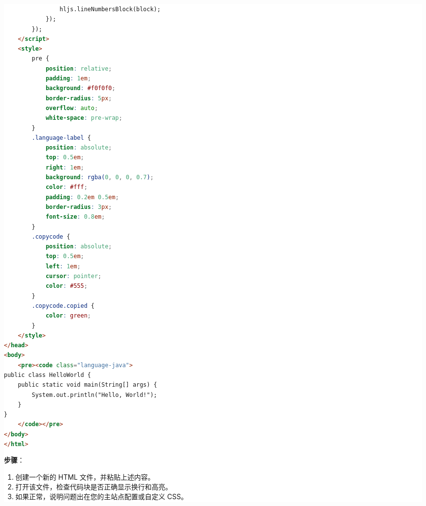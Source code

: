 ```html
                hljs.lineNumbersBlock(block);
            });
        });
    </script>
    <style>
        pre {
            position: relative;
            padding: 1em;
            background: #f0f0f0;
            border-radius: 5px;
            overflow: auto;
            white-space: pre-wrap;
        }
        .language-label {
            position: absolute;
            top: 0.5em;
            right: 1em;
            background: rgba(0, 0, 0, 0.7);
            color: #fff;
            padding: 0.2em 0.5em;
            border-radius: 3px;
            font-size: 0.8em;
        }
        .copycode {
            position: absolute;
            top: 0.5em;
            left: 1em;
            cursor: pointer;
            color: #555;
        }
        .copycode.copied {
            color: green;
        }
    </style>
</head>
<body>
    <pre><code class="language-java">
public class HelloWorld {
    public static void main(String[] args) {
        System.out.println("Hello, World!");
    }
}
    </code></pre>
</body>
</html>
```

**步骤**：
1. 创建一个新的 HTML 文件，并粘贴上述内容。
2. 打开该文件，检查代码块是否正确显示换行和高亮。
3. 如果正常，说明问题出在您的主站点配置或自定义 CSS。
